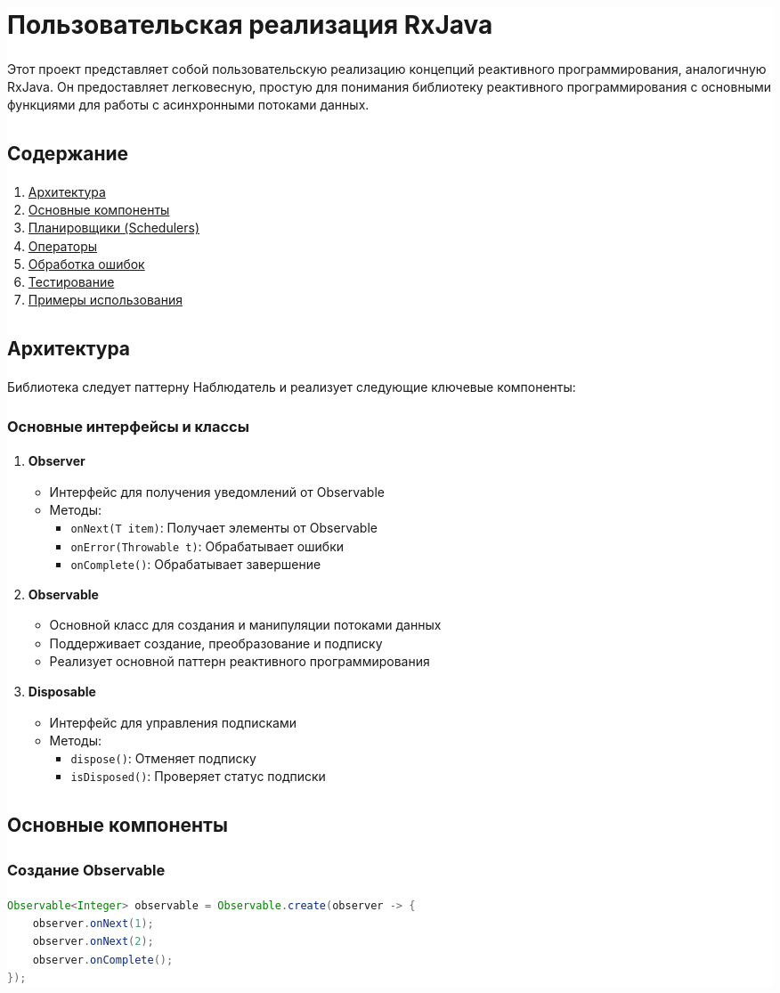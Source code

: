 # Пользовательская реализация RxJava

Этот проект представляет собой пользовательскую реализацию концепций реактивного программирования, аналогичную RxJava. Он предоставляет легковесную, простую для понимания библиотеку реактивного программирования с основными функциями для работы с асинхронными потоками данных.

## Содержание
1. [Архитектура](#архитектура)
2. [Основные компоненты](#основные-компоненты)
3. [Планировщики (Schedulers)](#планировщики-schedulers)
4. [Операторы](#операторы)
5. [Обработка ошибок](#обработка-ошибок)
6. [Тестирование](#тестирование)
7. [Примеры использования](#примеры-использования)

## Архитектура

Библиотека следует паттерну Наблюдатель и реализует следующие ключевые компоненты:

### Основные интерфейсы и классы

1. **Observer<T>**
   - Интерфейс для получения уведомлений от Observable
   - Методы:
     - `onNext(T item)`: Получает элементы от Observable
     - `onError(Throwable t)`: Обрабатывает ошибки
     - `onComplete()`: Обрабатывает завершение

2. **Observable<T>**
   - Основной класс для создания и манипуляции потоками данных
   - Поддерживает создание, преобразование и подписку
   - Реализует основной паттерн реактивного программирования

3. **Disposable**
   - Интерфейс для управления подписками
   - Методы:
     - `dispose()`: Отменяет подписку
     - `isDisposed()`: Проверяет статус подписки

## Основные компоненты

### Создание Observable
```java
Observable<Integer> observable = Observable.create(observer -> {
    observer.onNext(1);
    observer.onNext(2);
    observer.onComplete();
});
```
